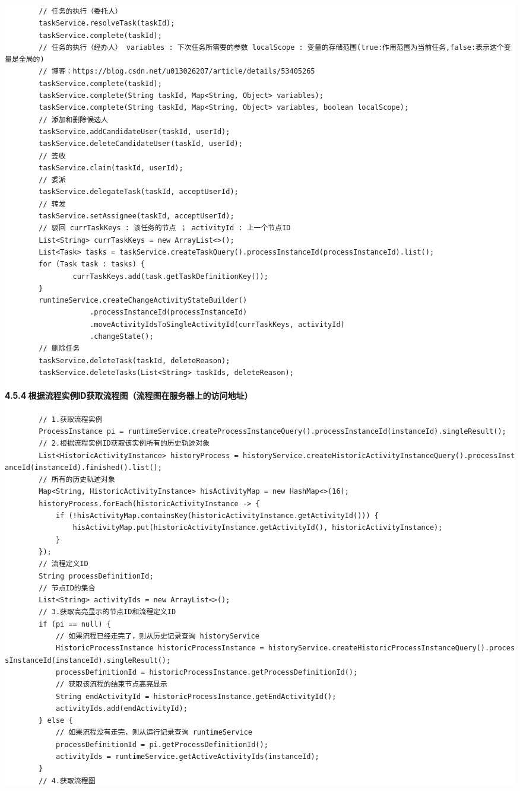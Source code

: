 			// 任务的执行（委托人）
			taskService.resolveTask(taskId);
			taskService.complete(taskId);
			// 任务的执行（经办人） variables : 下次任务所需要的参数 localScope : 变量的存储范围(true:作用范围为当前任务,false:表示这个变量是全局的)
			// 博客：https://blog.csdn.net/u013026207/article/details/53405265
			taskService.complete(taskId);
			taskService.complete(String taskId, Map<String, Object> variables);
			taskService.complete(String taskId, Map<String, Object> variables, boolean localScope);
			// 添加和删除候选人
			taskService.addCandidateUser(taskId, userId);
			taskService.deleteCandidateUser(taskId, userId);
			// 签收
			taskService.claim(taskId, userId);
			// 委派
			taskService.delegateTask(taskId, acceptUserId);
			// 转发
			taskService.setAssignee(taskId, acceptUserId);
			// 驳回 currTaskKeys : 该任务的节点 ； activityId : 上一个节点ID
			List<String> currTaskKeys = new ArrayList<>();
			List<Task> tasks = taskService.createTaskQuery().processInstanceId(processInstanceId).list();
			for (Task task : tasks) {
					currTaskKeys.add(task.getTaskDefinitionKey());
			}
			runtimeService.createChangeActivityStateBuilder()
						.processInstanceId(processInstanceId)
						.moveActivityIdsToSingleActivityId(currTaskKeys, activityId)
						.changeState();
			// 删除任务
			taskService.deleteTask(taskId, deleteReason);
			taskService.deleteTasks(List<String> taskIds, deleteReason);
#### 4.5.4 根据流程实例ID获取流程图（流程图在服务器上的访问地址）

			// 1.获取流程实例
			ProcessInstance pi = runtimeService.createProcessInstanceQuery().processInstanceId(instanceId).singleResult();
			// 2.根据流程实例ID获取该实例所有的历史轨迹对象
			List<HistoricActivityInstance> historyProcess = historyService.createHistoricActivityInstanceQuery().processInstanceId(instanceId).finished().list();
			// 所有的历史轨迹对象
			Map<String, HistoricActivityInstance> hisActivityMap = new HashMap<>(16);
			historyProcess.forEach(historicActivityInstance -> {
				if (!hisActivityMap.containsKey(historicActivityInstance.getActivityId())) {
					hisActivityMap.put(historicActivityInstance.getActivityId(), historicActivityInstance);
				}
			});
			// 流程定义ID
			String processDefinitionId;
			// 节点ID的集合
			List<String> activityIds = new ArrayList<>();
			// 3.获取高亮显示的节点ID和流程定义ID
			if (pi == null) {
				// 如果流程已经走完了，则从历史记录查询 historyService
				HistoricProcessInstance historicProcessInstance = historyService.createHistoricProcessInstanceQuery().processInstanceId(instanceId).singleResult();
				processDefinitionId = historicProcessInstance.getProcessDefinitionId();
				// 获取该流程的结束节点高亮显示
				String endActivityId = historicProcessInstance.getEndActivityId();
				activityIds.add(endActivityId);
			} else {
				// 如果流程没有走完，则从运行记录查询 runtimeService
				processDefinitionId = pi.getProcessDefinitionId();
				activityIds = runtimeService.getActiveActivityIds(instanceId);
			}
			// 4.获取流程图